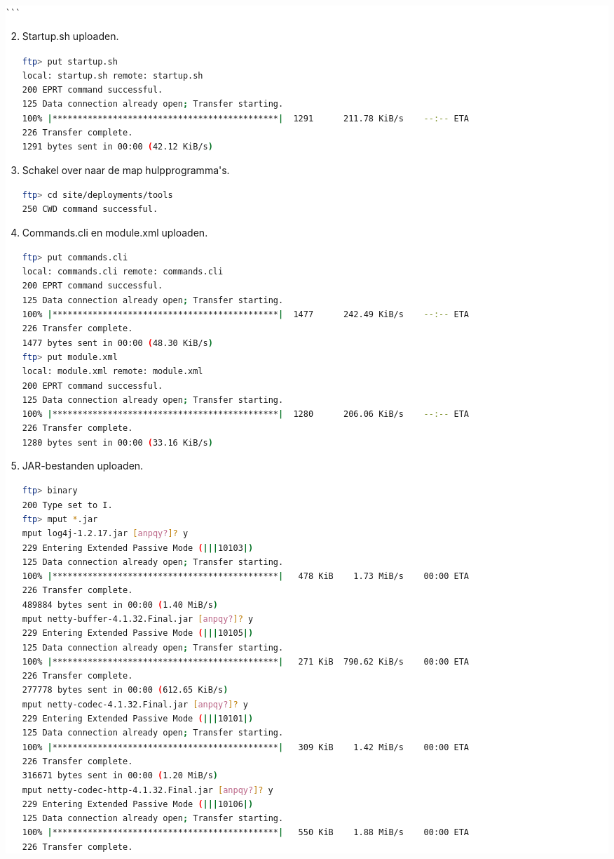    ```
2. Startup.sh uploaden. 

    ```bash
    ftp> put startup.sh
    local: startup.sh remote: startup.sh
    200 EPRT command successful.
    125 Data connection already open; Transfer starting.
    100% |*********************************************|  1291      211.78 KiB/s    --:-- ETA
    226 Transfer complete.
    1291 bytes sent in 00:00 (42.12 KiB/s)
    ```
3. Schakel over naar de map hulpprogramma's.

    ```bash
    ftp> cd site/deployments/tools
    250 CWD command successful.
    ```
4. Commands.cli en module.xml uploaden.

    ```bash
    ftp> put commands.cli
    local: commands.cli remote: commands.cli
    200 EPRT command successful.
    125 Data connection already open; Transfer starting.
    100% |*********************************************|  1477      242.49 KiB/s    --:-- ETA
    226 Transfer complete.
    1477 bytes sent in 00:00 (48.30 KiB/s)
    ftp> put module.xml
    local: module.xml remote: module.xml
    200 EPRT command successful.
    125 Data connection already open; Transfer starting.
    100% |*********************************************|  1280      206.06 KiB/s    --:-- ETA
    226 Transfer complete.
    1280 bytes sent in 00:00 (33.16 KiB/s)
    ```
5. JAR-bestanden uploaden.

    ```bash
    ftp> binary
    200 Type set to I.
    ftp> mput *.jar
    mput log4j-1.2.17.jar [anpqy?]? y
    229 Entering Extended Passive Mode (|||10103|)
    125 Data connection already open; Transfer starting.
    100% |*********************************************|   478 KiB    1.73 MiB/s    00:00 ETA
    226 Transfer complete.
    489884 bytes sent in 00:00 (1.40 MiB/s)
    mput netty-buffer-4.1.32.Final.jar [anpqy?]? y
    229 Entering Extended Passive Mode (|||10105|)
    125 Data connection already open; Transfer starting.
    100% |*********************************************|   271 KiB  790.62 KiB/s    00:00 ETA
    226 Transfer complete.
    277778 bytes sent in 00:00 (612.65 KiB/s)
    mput netty-codec-4.1.32.Final.jar [anpqy?]? y
    229 Entering Extended Passive Mode (|||10101|)
    125 Data connection already open; Transfer starting.
    100% |*********************************************|   309 KiB    1.42 MiB/s    00:00 ETA
    226 Transfer complete.
    316671 bytes sent in 00:00 (1.20 MiB/s)
    mput netty-codec-http-4.1.32.Final.jar [anpqy?]? y
    229 Entering Extended Passive Mode (|||10106|)
    125 Data connection already open; Transfer starting.
    100% |*********************************************|   550 KiB    1.88 MiB/s    00:00 ETA
    226 Transfer complete.